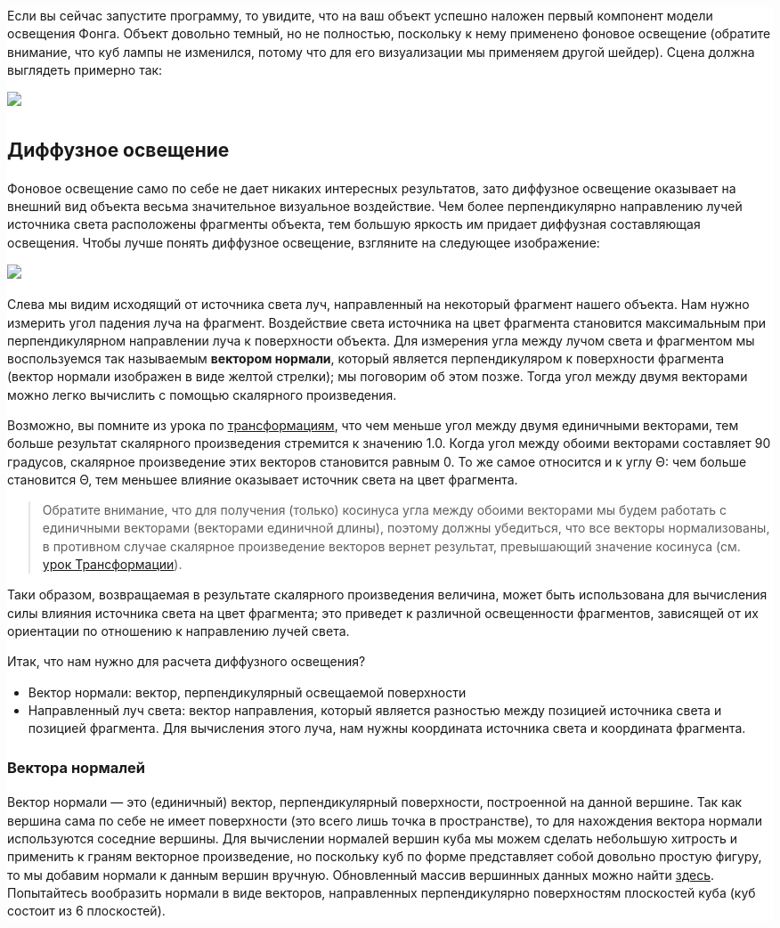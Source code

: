 Если вы сейчас запустите программу, то увидите, что на ваш объект успешно наложен первый компонент модели освещения Фонга. Объект довольно темный, но не полностью, поскольку к нему применено фоновое освещение \(обратите внимание, что куб лампы не изменился, потому что для его визуализации мы применяем другой шейдер\). Сцена должна выглядеть примерно так:

![](https://github.com/loginmen/learnopengl/blob/master/part%202/chapter%202/2.png)

## Диффузное освещение

Фоновое освещение само по себе не дает никаких интересных результатов, зато диффузное освещение оказывает на внешний вид объекта весьма значительное визуальное воздействие. Чем более перпендикулярно направлению лучей источника света расположены фрагменты объекта, тем большую яркость им придает диффузная составляющая освещения. Чтобы лучше понять диффузное освещение, взгляните на следующее изображение:

![](https://github.com/loginmen/learnopengl/blob/master/part%202/chapter%202/2.png)

Слева мы видим исходящий от источника света луч, направленный на некоторый фрагмент нашего объекта. Нам нужно измерить угол падения луча на фрагмент. Воздействие света источника на цвет фрагмента становится максимальным при перпендикулярном направлении луча к поверхности объекта. Для измерения угла между лучом света и фрагментом мы воспользуемся так называемым **вектором нормали**, который является перпендикуляром к поверхности фрагмента \(вектор нормали изображен в виде желтой стрелки\); мы поговорим об этом позже. Тогда угол между двумя векторами можно легко вычислить с помощью скалярного произведения.

Возможно, вы помните из урока по [трансформациям](https://github.com/loginmen/learnopengl/blob/master/part%201/chapter%207/text.md), что чем меньше угол между двумя единичными векторами, тем больше результат скалярного произведения стремится к значению 1.0. Когда угол между обоими векторами составляет 90 градусов, скалярное произведение этих векторов становится равным 0. То же самое относится и к углу Θ: чем больше становится Θ, тем меньшее влияние оказывает источник света на цвет фрагмента.

> Обратите внимание, что для получения \(только\) косинуса угла между обоими векторами мы будем работать с единичными векторами \(векторами единичной длины\), поэтому должны убедиться, что все векторы нормализованы, в противном случае скалярное произведение векторов вернет результат, превышающий значение косинуса \(см. [урок Трансформации](https://github.com/loginmen/learnopengl/blob/master/part%201/chapter%207/text.md)\).

Таки образом, возвращаемая в результате скалярного произведения величина, может быть использована для вычисления силы влияния источника света на цвет фрагмента; это приведет к различной освещенности фрагментов, зависящей от их ориентации по отношению к направлению лучей света.

Итак, что нам нужно для расчета диффузного освещения?

- Вектор нормали: вектор, перпендикулярный освещаемой поверхности
- Направленный луч света: вектор направления, который является разностью между позицией источника света и позицией фрагмента. Для вычисления этого луча, нам нужны координата источника света и координата фрагмента.

### Вектора нормалей

Вектор нормали — это \(единичный\) вектор, перпендикулярный поверхности, построенной на данной вершине. Так как вершина сама по себе не имеет поверхности \(это всего лишь точка в пространстве\), то для нахождения вектора нормали используются соседние вершины. Для вычислении нормалей вершин куба мы можем сделать небольшую хитрость и применить к граням векторное произведение, но поскольку куб по форме представляет собой довольно простую фигуру, то мы добавим нормали к данным вершин вручную. Обновленный массив вершинных данных можно найти [здесь](https://github.com/loginmen/learnopengl/blob/master/part%202/chapter%202/src1.cpp). Попытайтесь вообразить нормали в виде векторов, направленных перпендикулярно поверхностям плоскостей куба \(куб состоит из 6 плоскостей\).
